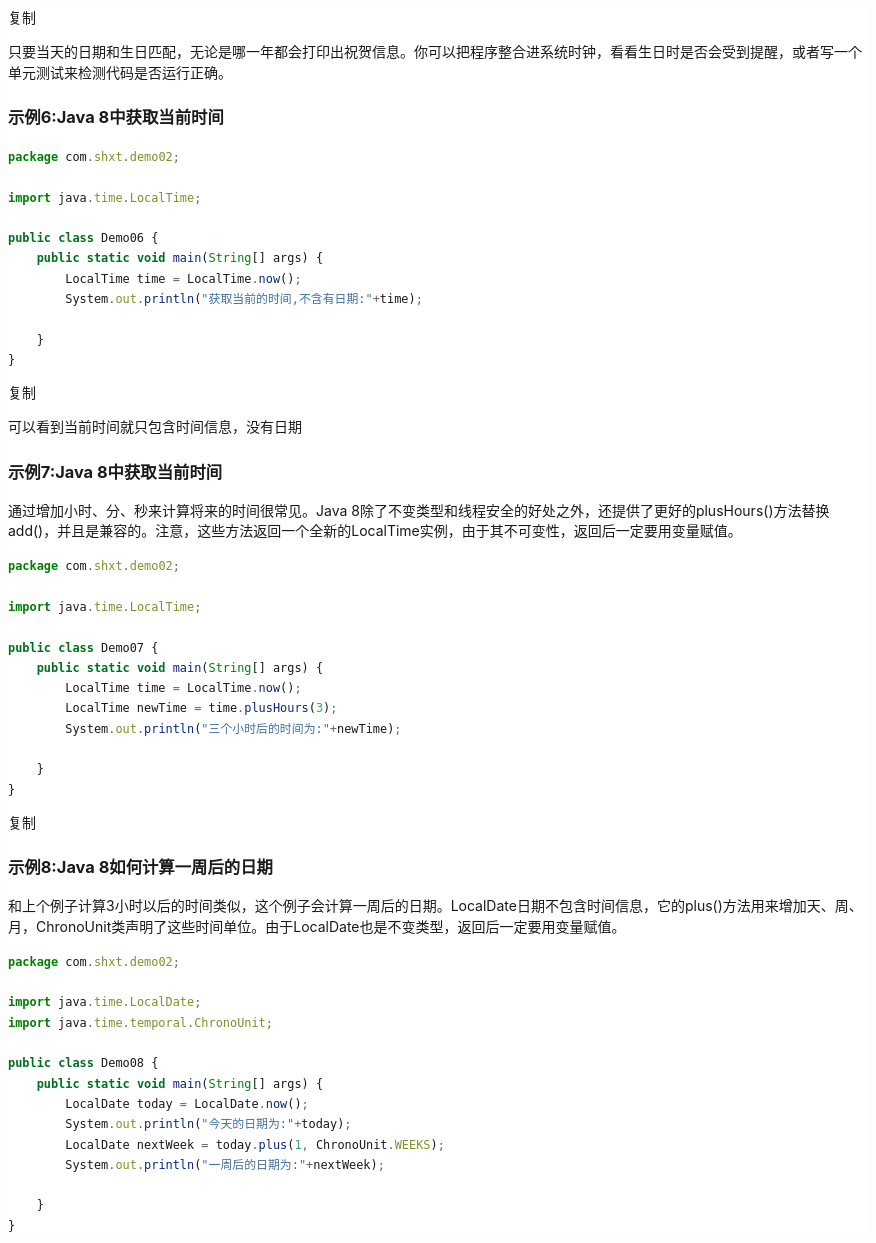 复制

只要当天的日期和生日匹配，无论是哪一年都会打印出祝贺信息。你可以把程序整合进系统时钟，看看生日时是否会受到提醒，或者写一个单元测试来检测代码是否运行正确。

### **示例6:Java 8中获取当前时间**

```javascript
package com.shxt.demo02;

import java.time.LocalTime;

public class Demo06 {
    public static void main(String[] args) {
        LocalTime time = LocalTime.now();
        System.out.println("获取当前的时间,不含有日期:"+time);

    }
}
```

复制

可以看到当前时间就只包含时间信息，没有日期

### **示例7:Java 8中获取当前时间**

通过增加小时、分、秒来计算将来的时间很常见。Java 8除了不变类型和线程安全的好处之外，还提供了更好的plusHours()方法替换add()，并且是兼容的。注意，这些方法返回一个全新的LocalTime实例，由于其不可变性，返回后一定要用变量赋值。

```javascript
package com.shxt.demo02;

import java.time.LocalTime;

public class Demo07 {
    public static void main(String[] args) {
        LocalTime time = LocalTime.now();
        LocalTime newTime = time.plusHours(3);
        System.out.println("三个小时后的时间为:"+newTime);

    }
}
```

复制

### **示例8:Java 8如何计算一周后的日期**

和上个例子计算3小时以后的时间类似，这个例子会计算一周后的日期。LocalDate日期不包含时间信息，它的plus()方法用来增加天、周、月，ChronoUnit类声明了这些时间单位。由于LocalDate也是不变类型，返回后一定要用变量赋值。

```javascript
package com.shxt.demo02;

import java.time.LocalDate;
import java.time.temporal.ChronoUnit;

public class Demo08 {
    public static void main(String[] args) {
        LocalDate today = LocalDate.now();
        System.out.println("今天的日期为:"+today);
        LocalDate nextWeek = today.plus(1, ChronoUnit.WEEKS);
        System.out.println("一周后的日期为:"+nextWeek);

    }
}
```
